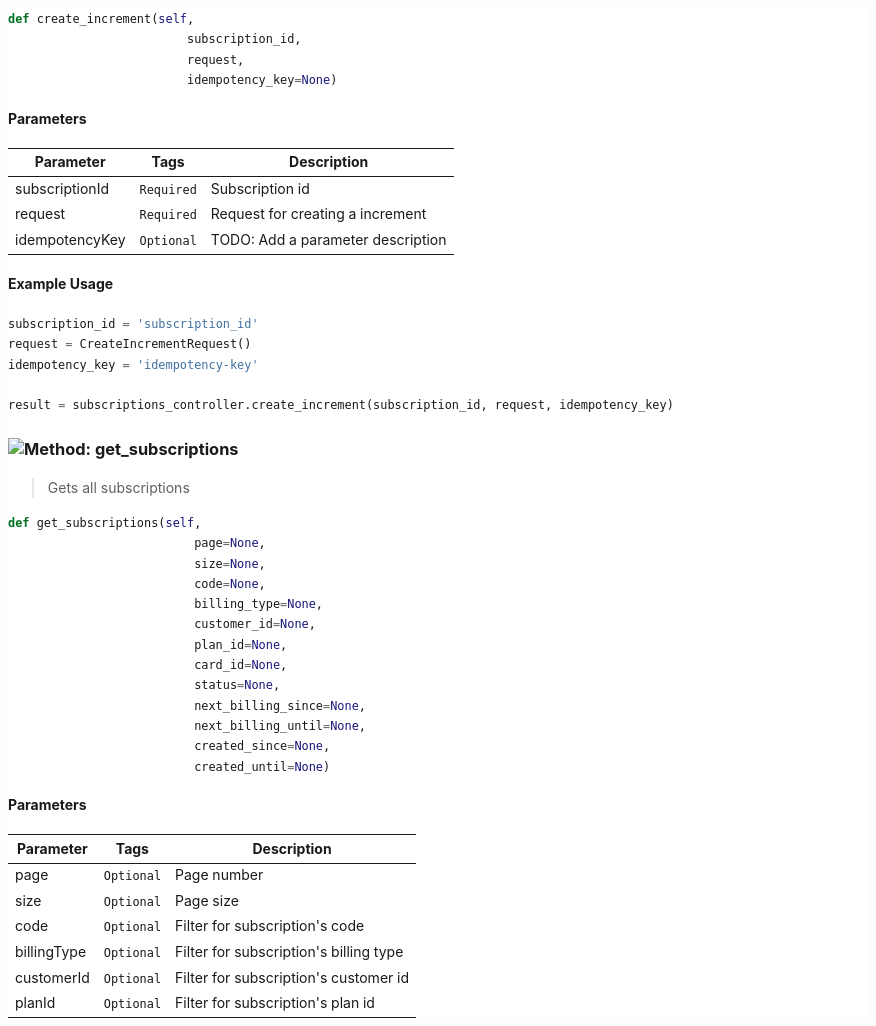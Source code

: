 ```python
def create_increment(self,
                         subscription_id,
                         request,
                         idempotency_key=None)
```

#### Parameters

| Parameter | Tags | Description |
|-----------|------|-------------|
| subscriptionId |  ``` Required ```  | Subscription id |
| request |  ``` Required ```  | Request for creating a increment |
| idempotencyKey |  ``` Optional ```  | TODO: Add a parameter description |



#### Example Usage

```python
subscription_id = 'subscription_id'
request = CreateIncrementRequest()
idempotency_key = 'idempotency-key'

result = subscriptions_controller.create_increment(subscription_id, request, idempotency_key)

```


### <a name="get_subscriptions"></a>![Method: ](https://apidocs.io/img/method.png ".SubscriptionsController.get_subscriptions") get_subscriptions

> Gets all subscriptions

```python
def get_subscriptions(self,
                          page=None,
                          size=None,
                          code=None,
                          billing_type=None,
                          customer_id=None,
                          plan_id=None,
                          card_id=None,
                          status=None,
                          next_billing_since=None,
                          next_billing_until=None,
                          created_since=None,
                          created_until=None)
```

#### Parameters

| Parameter | Tags | Description |
|-----------|------|-------------|
| page |  ``` Optional ```  | Page number |
| size |  ``` Optional ```  | Page size |
| code |  ``` Optional ```  | Filter for subscription's code |
| billingType |  ``` Optional ```  | Filter for subscription's billing type |
| customerId |  ``` Optional ```  | Filter for subscription's customer id |
| planId |  ``` Optional ```  | Filter for subscription's plan id |